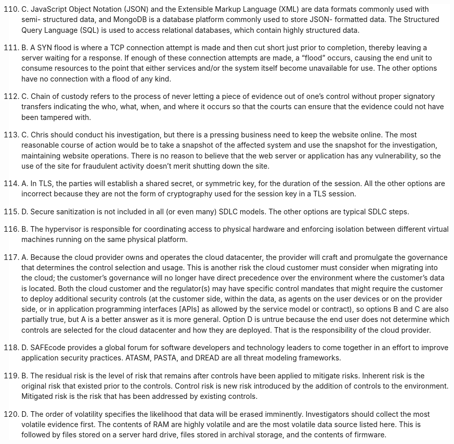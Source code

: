 110.	C. JavaScript Object Notation (JSON) and the Extensible Markup Language (XML) are data formats commonly used with semi- structured data, and MongoDB is a database platform commonly used to store JSON- formatted data. The Structured Query Language (SQL) is used to access relational databases, which contain highly structured data.

111.	B. A SYN flood is where a TCP connection attempt is made and then cut short just prior to completion, thereby leaving a server waiting for a response. If enough of these connection attempts are made, a “flood” occurs, causing the end unit to consume resources to the point that either services and/or the system itself become unavailable for use. The other options have no connection with a flood of any kind.

112.	C. Chain of custody refers to the process of never letting a piece of evidence out of one’s control without proper signatory transfers indicating the who, what, when, and where it occurs so that the courts can ensure that the evidence could not have been tampered with.

113.	C. Chris should conduct his investigation, but there is a pressing business need to keep the website online. The most reasonable course of action would be to take a snapshot of the affected system and use the snapshot for the investigation, maintaining website operations. There is no reason to believe that the web server or application has any vulnerability, so the use of the site for fraudulent activity doesn’t merit shutting down the site.

114.	A. In TLS, the parties will establish a shared secret, or symmetric key, for the duration of the session. All the other options are incorrect because they are not the form of cryptography used for the session key in a TLS session.

115.	D. Secure sanitization is not included in all (or even many) SDLC models.
The other options are typical SDLC steps.

116.	B. The hypervisor is responsible for coordinating access to physical hardware and enforcing isolation between different virtual machines running on the same physical platform.

117.	A. Because the cloud provider owns and operates the cloud datacenter, the provider will craft and promulgate the governance that determines the control selection and usage. This is another risk the cloud customer must consider when migrating into the cloud; the customer’s governance will no longer have direct precedence over the environment where the customer’s data is located.
Both the cloud customer and the regulator(s) may have specific control mandates that might require the customer to deploy additional security controls (at the customer side, within the data, as agents on the user devices or on the provider side, or in application programming interfaces [APIs] as allowed by the service model or contract), so options B and C are also partially true, but A is a better answer as it is more general.
Option D is untrue because the end user does not determine which controls are selected for the cloud datacenter and how they are deployed. That is the responsibility of the cloud provider.

118.	D. SAFEcode provides a global forum for software developers and technology leaders to come together in an effort to improve application security practices. ATASM, PASTA, and DREAD are all threat modeling frameworks.

119.	B. The residual risk is the level of risk that remains after controls have been applied to mitigate risks. Inherent risk is the original risk that existed prior to the controls. Control risk is new risk introduced by the addition of controls to the environment. Mitigated risk is the risk that has been addressed by existing controls.

120.	D. The order of volatility specifies the likelihood that data will be erased imminently. Investigators should collect the most volatile evidence first. The contents of RAM are highly volatile and are the most volatile data source listed here. This is followed by files stored on a server hard drive, files stored in archival storage, and the contents of firmware.
